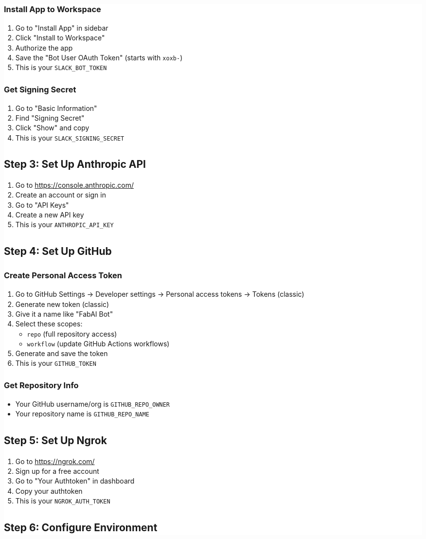 ### Install App to Workspace

1. Go to "Install App" in sidebar
2. Click "Install to Workspace"
3. Authorize the app
4. Save the "Bot User OAuth Token" (starts with `xoxb-`)
5. This is your `SLACK_BOT_TOKEN`

### Get Signing Secret

1. Go to "Basic Information"
2. Find "Signing Secret"
3. Click "Show" and copy
4. This is your `SLACK_SIGNING_SECRET`

## Step 3: Set Up Anthropic API

1. Go to https://console.anthropic.com/
2. Create an account or sign in
3. Go to "API Keys"
4. Create a new API key
5. This is your `ANTHROPIC_API_KEY`

## Step 4: Set Up GitHub

### Create Personal Access Token

1. Go to GitHub Settings → Developer settings → Personal access tokens → Tokens (classic)
2. Generate new token (classic)
3. Give it a name like "FabAI Bot"
4. Select these scopes:
   - `repo` (full repository access)
   - `workflow` (update GitHub Actions workflows)
5. Generate and save the token
6. This is your `GITHUB_TOKEN`

### Get Repository Info

- Your GitHub username/org is `GITHUB_REPO_OWNER`
- Your repository name is `GITHUB_REPO_NAME`

## Step 5: Set Up Ngrok

1. Go to https://ngrok.com/
2. Sign up for a free account
3. Go to "Your Authtoken" in dashboard
4. Copy your authtoken
5. This is your `NGROK_AUTH_TOKEN`

## Step 6: Configure Environment
